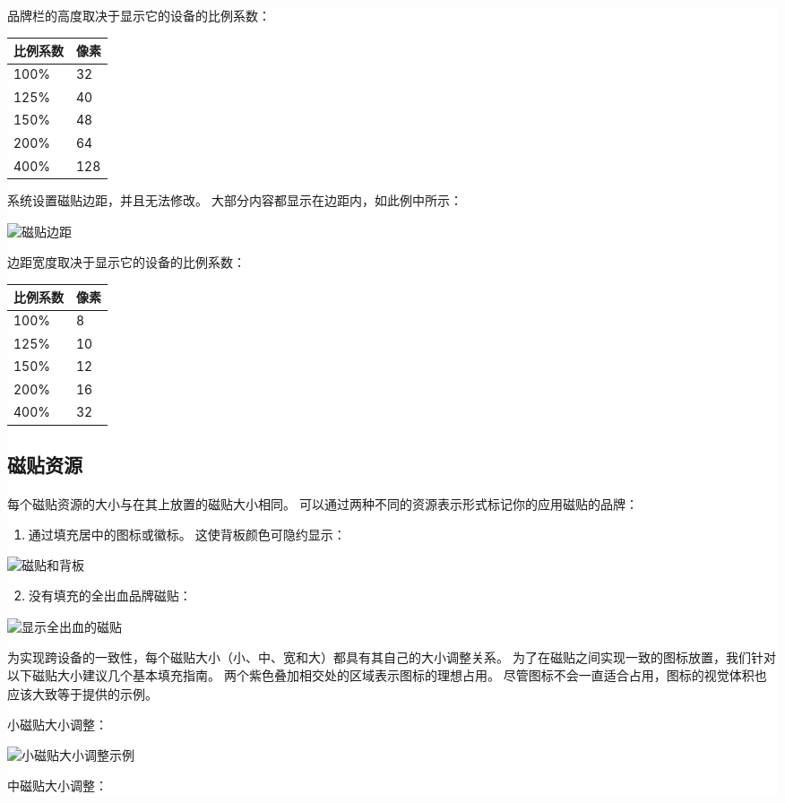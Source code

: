 品牌栏的高度取决于显示它的设备的比例系数：

| 比例系数 | 像素 |
|--------------|--------|
| 100%         | 32     |
| 125%         | 40     |
| 150%         | 48     |
| 200%         | 64     |
| 400%         | 128    |

 

系统设置磁贴边距，并且无法修改。 大部分内容都显示在边距内，如此例中所示：

![磁贴边距](images/assetguidance04.png)

边距宽度取决于显示它的设备的比例系数：

| 比例系数 | 像素 |
|--------------|--------|
| 100%         | 8      |
| 125%         | 10     |
| 150%         | 12     |
| 200%         | 16     |
| 400%         | 32     |

 

## <a name="tile-assets"></a>磁贴资源


每个磁贴资源的大小与在其上放置的磁贴大小相同。 可以通过两种不同的资源表示形式标记你的应用磁贴的品牌：

1. 通过填充居中的图标或徽标。 这使背板颜色可隐约显示：

![磁贴和背板](images/assetguidance05.png)

2. 没有填充的全出血品牌磁贴：

![显示全出血的磁贴](images/assetguidance06.png)

为实现跨设备的一致性，每个磁贴大小（小、中、宽和大）都具有其自己的大小调整关系。 为了在磁贴之间实现一致的图标放置，我们针对以下磁贴大小建议几个基本填充指南。 两个紫色叠加相交处的区域表示图标的理想占用。 尽管图标不会一直适合占用，图标的视觉体积也应该大致等于提供的示例。

小磁贴大小调整：

![小磁贴大小调整示例](images/assetguidance07a.png)

中磁贴大小调整：
